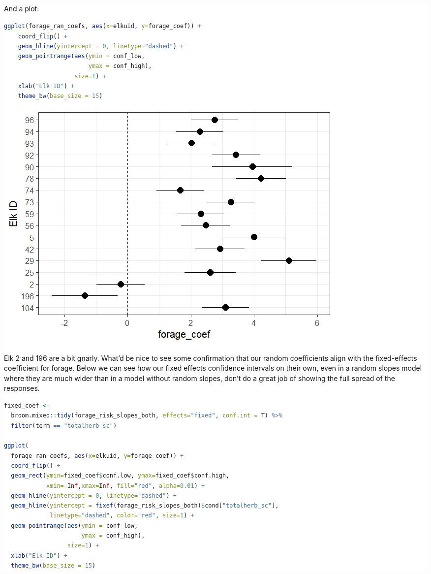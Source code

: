 And a plot:

``` r
ggplot(forage_ran_coefs, aes(x=elkuid, y=forage_coef)) +
    coord_flip() +
    geom_hline(yintercept = 0, linetype="dashed") +
    geom_pointrange(aes(ymin = conf_low,
                        ymax = conf_high),
                    size=1) +
    xlab("Elk ID") +
    theme_bw(base_size = 15)
```

![](README_files/figure-gfm/plot_random_coefs-1.png)

Elk 2 and 196 are a bit gnarly. What’d be nice to see some confirmation
that our random coefficients align with the fixed-effects coefficient
for forage. Below we can see how our fixed effects confidence intervals
on their own, even in a random slopes model where they are much wider
than in a model without random slopes, don’t do a great job of showing
the full spread of the responses.

``` r
fixed_coef <-
  broom.mixed::tidy(forage_risk_slopes_both, effects="fixed", conf.int = T) %>% 
  filter(term == "totalherb_sc")

ggplot(
  forage_ran_coefs, aes(x=elkuid, y=forage_coef)) +
  coord_flip() +
  geom_rect(ymin=fixed_coef$conf.low, ymax=fixed_coef$conf.high,
            xmin=-Inf,xmax=Inf, fill="red", alpha=0.01) +
  geom_hline(yintercept = 0, linetype="dashed") +
  geom_hline(yintercept = fixef(forage_risk_slopes_both)$cond["totalherb_sc"],
             linetype="dashed", color="red", size=1) +
  geom_pointrange(aes(ymin = conf_low,
                      ymax = conf_high),
                  size=1) +
  xlab("Elk ID") +
  theme_bw(base_size = 15)
```
